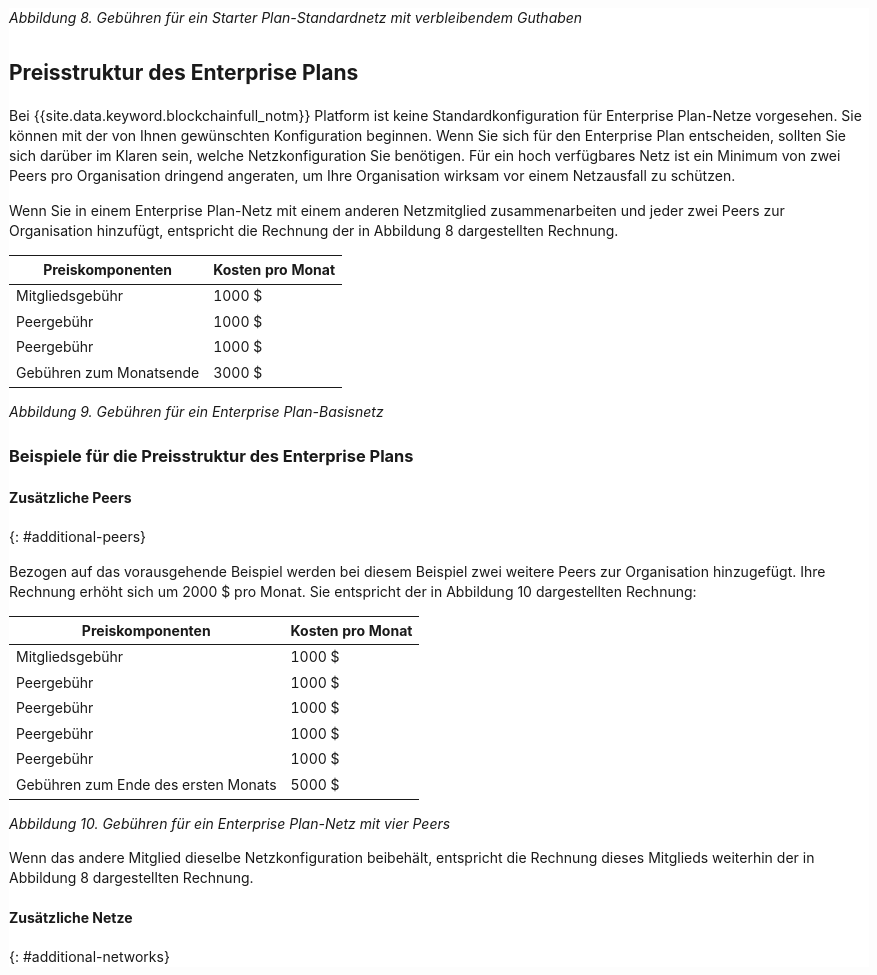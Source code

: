 *Abbildung 8. Gebühren für ein Starter Plan-Standardnetz mit verbleibendem Guthaben*


## Preisstruktur des Enterprise Plans

Bei {{site.data.keyword.blockchainfull_notm}} Platform ist keine Standardkonfiguration für Enterprise Plan-Netze vorgesehen. Sie können mit der von Ihnen gewünschten Konfiguration beginnen. Wenn Sie sich für den Enterprise Plan entscheiden, sollten Sie sich darüber im Klaren sein, welche Netzkonfiguration Sie benötigen. Für ein hoch verfügbares Netz ist ein Minimum von zwei Peers pro Organisation dringend angeraten, um Ihre Organisation wirksam vor einem Netzausfall zu schützen.

Wenn Sie in einem Enterprise Plan-Netz mit einem anderen Netzmitglied zusammenarbeiten und jeder zwei Peers zur Organisation hinzufügt, entspricht die Rechnung der in Abbildung 8 dargestellten Rechnung.

| Preiskomponenten | Kosten pro Monat |
|-----|----------------|
| Mitgliedsgebühr | 1000 $ |
| Peergebühr | 1000 $ |
| Peergebühr | 1000 $ |
| Gebühren zum Monatsende | 3000 $ |

*Abbildung 9. Gebühren für ein Enterprise Plan-Basisnetz*

### Beispiele für die Preisstruktur des Enterprise Plans

#### Zusätzliche Peers
{: #additional-peers}

Bezogen auf das vorausgehende Beispiel werden bei diesem Beispiel zwei weitere Peers zur Organisation hinzugefügt. Ihre Rechnung erhöht sich um 2000 $ pro Monat. Sie entspricht der in Abbildung 10 dargestellten Rechnung: 

| Preiskomponenten | Kosten pro Monat |
|-----|----------------|
| Mitgliedsgebühr | 1000 $ |
| Peergebühr | 1000 $ |
| Peergebühr | 1000 $ |
| Peergebühr | 1000 $ |
| Peergebühr | 1000 $ |
| Gebühren zum Ende des ersten Monats | 5000 $ |

*Abbildung 10. Gebühren für ein Enterprise Plan-Netz mit vier Peers*

Wenn das andere Mitglied dieselbe Netzkonfiguration beibehält, entspricht die Rechnung dieses Mitglieds weiterhin der in Abbildung 8 dargestellten Rechnung.

#### Zusätzliche Netze
{: #additional-networks}
